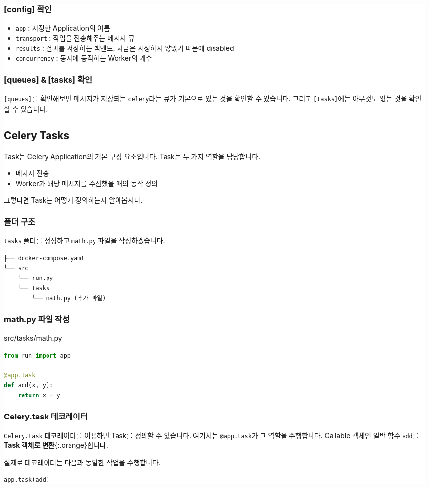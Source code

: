 ### [config] 확인

- `app` : 지정한 Application의 이름
- `transport` : 작업을 전송해주는 메시지 큐
- `results` : 결과를 저장하는 백엔드. 지금은 지정하지 않았기 때문에 disabled
- `concurrency` : 동시에 동작하는 Worker의 개수

### [queues] & [tasks] 확인

`[queues]`를 확인해보면 메시지가 저장되는 `celery`라는 큐가 기본으로 있는 것을 확인할 수 있습니다. 그리고 `[tasks]`에는 아무것도 없는 것을 확인할 수 있습니다.

## Celery Tasks

Task는 Celery Application의 기본 구성 요소입니다. Task는 두 가지 역할을 담당합니다.

- 메시지 전송
- Worker가 해당 메시지를 수신했을 때의 동작 정의

그렇다면 Task는 어떻게 정의하는지 알아봅시다.

### 폴더 구조

`tasks` 폴더를 생성하고 `math.py` 파일을 작성하겠습니다.

```text
├── docker-compose.yaml
└── src
    └── run.py 
    └── tasks
        └── math.py (추가 파일)
```

### math.py 파일 작성

<div class="file-name">src/tasks/math.py</div>

```python
from run import app

@app.task
def add(x, y):
    return x + y
```

### Celery.task 데코레이터

`Celery.task` 데코레이터를 이용하면 Task를 정의할 수 있습니다. 여기서는 `@app.task`가 그 역할을 수행합니다. Callable 객체인 일반 함수 `add`를 **Task 객체로 변환**{:.orange}합니다.

실제로 데코레이터는 다음과 동일한 작업을 수행합니다.

```python
app.task(add)
```
